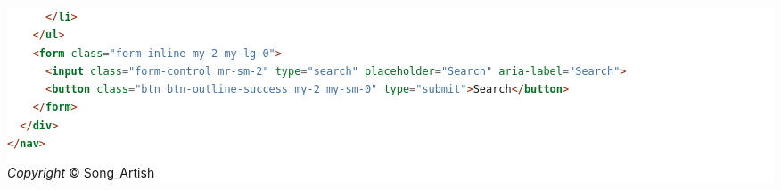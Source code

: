```html
      </li>
    </ul>
    <form class="form-inline my-2 my-lg-0">
      <input class="form-control mr-sm-2" type="search" placeholder="Search" aria-label="Search">
      <button class="btn btn-outline-success my-2 my-sm-0" type="submit">Search</button>
    </form>
  </div>
</nav>
```



*Copyright* © Song_Artish


